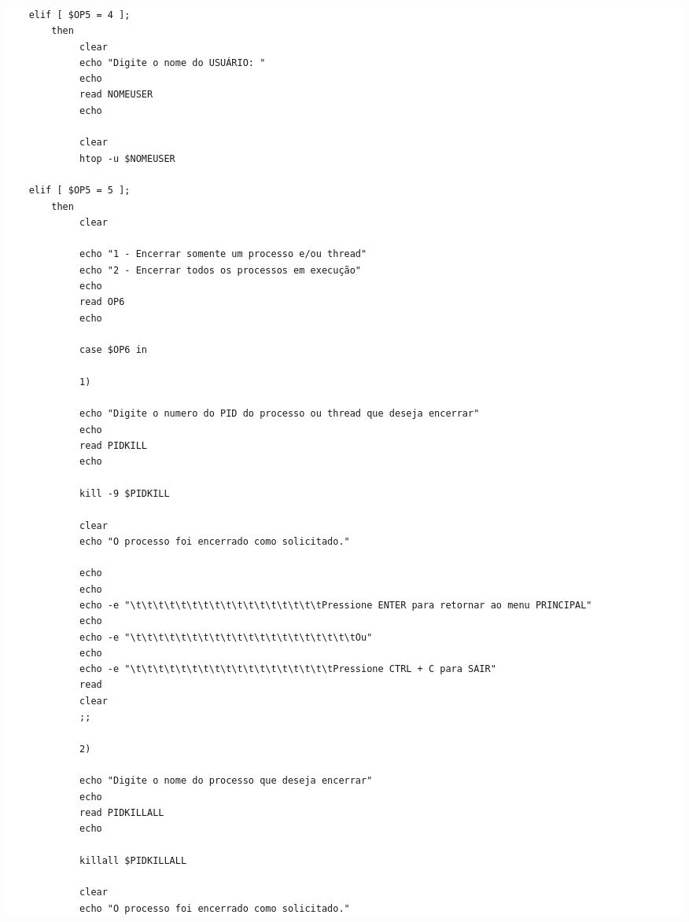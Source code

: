 		elif [ $OP5 = 4 ];
		    then
		    	 clear
		    	 echo "Digite o nome do USUÁRIO: "
		    	 echo
		    	 read NOMEUSER
		    	 echo
				 		
				 clear
				 htop -u $NOMEUSER
		    	 
		elif [ $OP5 = 5 ];
		    then
		    	 clear
		    	 
		    	 echo "1 - Encerrar somente um processo e/ou thread"
		    	 echo "2 - Encerrar todos os processos em execução"
		    	 echo
		    	 read OP6
		    	 echo

		    	 case $OP6 in

		    	 1)
	
		    	 echo "Digite o numero do PID do processo ou thread que deseja encerrar"
		    	 echo
		    	 read PIDKILL
		    	 echo
				 		
				 kill -9 $PIDKILL

				 clear
				 echo "O processo foi encerrado como solicitado."
		    	 
		    	 echo
		    	 echo
		    	 echo -e "\t\t\t\t\t\t\t\t\t\t\t\t\t\t\t\t\tPressione ENTER para retornar ao menu PRINCIPAL"	
		    	 echo
		    	 echo -e "\t\t\t\t\t\t\t\t\t\t\t\t\t\t\t\t\t\t\t\tOu"
		    	 echo 
		    	 echo -e "\t\t\t\t\t\t\t\t\t\t\t\t\t\t\t\t\t\tPressione CTRL + C para SAIR"	    	 
		    	 read
		    	 clear
		    	 ;;

		    	 2)

		    	 echo "Digite o nome do processo que deseja encerrar"
		    	 echo
		    	 read PIDKILLALL
		    	 echo
				 		
				 killall $PIDKILLALL

				 clear
				 echo "O processo foi encerrado como solicitado."
		    	 